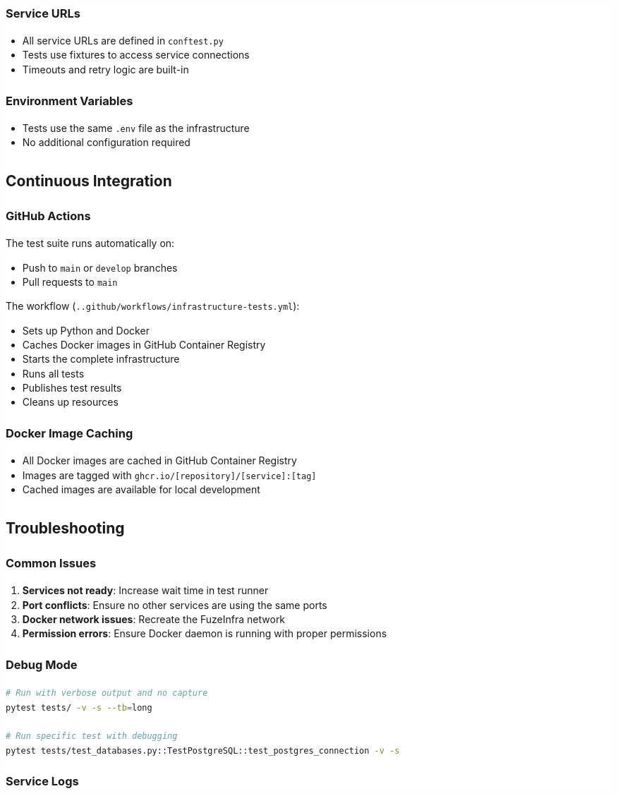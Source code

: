 ### Service URLs
- All service URLs are defined in `conftest.py`
- Tests use fixtures to access service connections
- Timeouts and retry logic are built-in

### Environment Variables
- Tests use the same `.env` file as the infrastructure
- No additional configuration required

## Continuous Integration

### GitHub Actions
The test suite runs automatically on:
- Push to `main` or `develop` branches
- Pull requests to `main`

The workflow (`..github/workflows/infrastructure-tests.yml`):
- Sets up Python and Docker
- Caches Docker images in GitHub Container Registry
- Starts the complete infrastructure
- Runs all tests
- Publishes test results
- Cleans up resources

### Docker Image Caching
- All Docker images are cached in GitHub Container Registry
- Images are tagged with `ghcr.io/[repository]/[service]:[tag]`
- Cached images are available for local development

## Troubleshooting

### Common Issues

1. **Services not ready**: Increase wait time in test runner
2. **Port conflicts**: Ensure no other services are using the same ports
3. **Docker network issues**: Recreate the FuzeInfra network
4. **Permission errors**: Ensure Docker daemon is running with proper permissions

### Debug Mode

```bash
# Run with verbose output and no capture
pytest tests/ -v -s --tb=long

# Run specific test with debugging
pytest tests/test_databases.py::TestPostgreSQL::test_postgres_connection -v -s
```

### Service Logs
